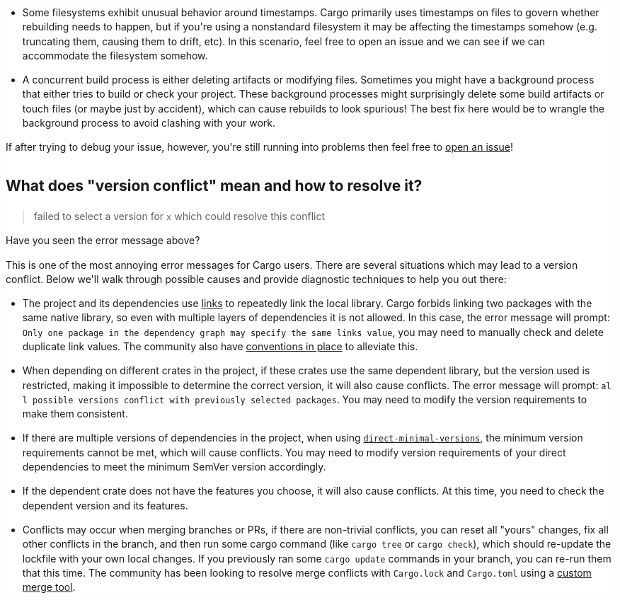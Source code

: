 * Some filesystems exhibit unusual behavior around timestamps. Cargo primarily
  uses timestamps on files to govern whether rebuilding needs to happen, but if
  you're using a nonstandard filesystem it may be affecting the timestamps
  somehow (e.g. truncating them, causing them to drift, etc). In this scenario,
  feel free to open an issue and we can see if we can accommodate the filesystem
  somehow.

* A concurrent build process is either deleting artifacts or modifying files.
  Sometimes you might have a background process that either tries to build or
  check your project. These background processes might surprisingly delete some
  build artifacts or touch files (or maybe just by accident), which can cause
  rebuilds to look spurious! The best fix here would be to wrangle the
  background process to avoid clashing with your work.

If after trying to debug your issue, however, you're still running into problems
then feel free to [open an
issue](https://github.com/rust-lang/cargo/issues/new)!

## What does "version conflict" mean and how to resolve it?

> failed to select a version for `x` which could resolve this conflict

Have you seen the error message above?

This is one of the most annoying error messages for Cargo users. There are several
situations which may lead to a version conflict. Below we'll walk through possible
causes and provide diagnostic techniques to help you out there:

- The project and its dependencies use [links] to repeatedly link the local
  library. Cargo forbids linking two packages with the same native library, so
  even with multiple layers of dependencies it is not allowed. In this case, the
  error message will prompt: `Only one package in the dependency graph may specify
  the same links value`, you may need to manually check and delete duplicate link
  values. The community also have [conventions in place] to alleviate this.

- When depending on different crates in the project, if these crates use the same
  dependent library, but the version used is restricted, making it impossible to
  determine the correct version, it will also cause conflicts. The error message
  will prompt: `all possible versions conflict with previously selected packages`.
  You may need to modify the version requirements to make them consistent.

- If there are multiple versions of dependencies in the project, when using
  [`direct-minimal-versions`], the minimum version requirements cannot be met,
  which will cause conflicts. You may need to modify version requirements of your
  direct dependencies to meet the minimum SemVer version accordingly.

- If the dependent crate does not have the features you choose, it will also
  cause conflicts. At this time, you need to check the dependent version and its
  features.

- Conflicts may occur when merging branches or PRs, if there are non-trivial
  conflicts, you can reset all "yours" changes, fix all other conflicts in the
  branch, and then run some cargo command (like `cargo tree` or `cargo check`),
  which should re-update the lockfile with your own local changes. If you previously
  ran some `cargo update` commands in your branch, you can re-run them that this
  time. The community has been looking to resolve merge conflicts with `Cargo.lock`
  and `Cargo.toml` using a [custom merge tool].


[1]: https://www.npmjs.com
[2]: https://bundler.io
[3]: https://rubygems.org
[target-deps]: reference/specifying-dependencies.md#platform-specific-dependencies
[profiles]: reference/profiles.md
[cargo-issues]: https://github.com/rust-lang/cargo/issues
[`cargo new`]: commands/cargo-new.md
[`cargo add`]: commands/cargo-add.md
[`cargo install`]: commands/cargo-install.md
[crates.io]: https://crates.io/
[replace]: reference/source-replacement.md
[`cargo fetch`]: commands/cargo-fetch.md
[offline config]: reference/config.md#netoffline
[links]: https://doc.rust-lang.org/cargo/reference/resolver.html#links
[conventions in place]: https://doc.rust-lang.org/cargo/reference/build-scripts.html#-sys-packages
[`direct-minimal-versions`]: https://doc.rust-lang.org/nightly/cargo/reference/unstable.html#direct-minimal-versions
[custom merge tool]: https://github.com/rust-lang/cargo/issues/1818